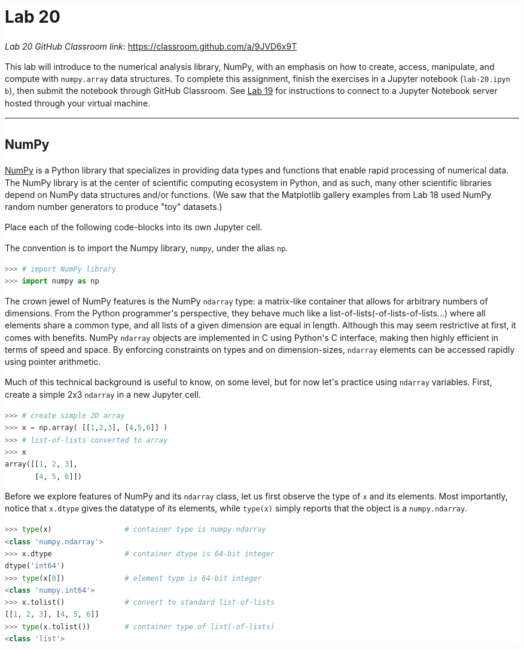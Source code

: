 # Lab 20

*Lab 20 GitHub Classroom link:* https://classroom.github.com/a/9JVD6x9T

This lab will introduce to the numerical analysis library, NumPy, with an emphasis on how to create, access, manipulate, and compute with `numpy.array` data structures. To complete this assignment, finish the exercises in a Jupyter notebook (`lab-20.ipynb`), then submit the notebook through GitHub Classroom. See [Lab 19](https://github.com/WUSTL-Biol4220/home/blob/master/labs/lab_18.md) for instructions to connect to a Jupyter Notebook server hosted through your virtual machine.

---

## NumPy

[NumPy]() is a Python library that specializes in providing data types and functions that enable rapid processing of numerical data. The NumPy library is at the center of scientific computing ecosystem in Python, and as such, many other scientific libraries depend on NumPy data structures and/or functions. (We saw that the Matplotlib gallery examples from Lab 18 used NumPy random number generators to produce "toy" datasets.)

Place each of the following code-blocks into its own Jupyter cell.

The convention is to import the Numpy library, `numpy`, under the alias `np`.
```python
>>> # import NumPy library
>>> import numpy as np
```

The crown jewel of NumPy features is the NumPy `ndarray` type: a matrix-like container that allows for arbitrary numbers of dimensions. From the Python programmer's perspective, they behave much like a list-of-lists(-of-lists-of-lists...) where all elements share a common type, and all lists of a given dimension are equal in length. Although this may seem restrictive at first, it comes with benefits. NumPy `ndarray` objects are implemented in C using Python's C interface, making then highly efficient in terms of speed and space. By enforcing constraints on types and on dimension-sizes, `ndarray` elements can be accessed rapidly using pointer arithmetic.

Much of this technical background is useful to know, on some level, but for now let's practice using `ndarray` variables. First, create a simple 2x3 `ndarray` in a new Jupyter cell.

```python
>>> # create simple 2D array
>>> x = np.array( [[1,2,3], [4,5,6]] )
>>> # list-of-lists converted to array
>>> x
array([[1, 2, 3],
       [4, 5, 6]])
```       

Before we explore features of NumPy and its `ndarray` class, let us first observe the type of `x` and its elements. Most importantly, notice that `x.dtype` gives the datatype of its elements, while `type(x)` simply reports that the object is a `numpy.ndarray`.
    
```python
>>> type(x)                 # container type is numpy.ndarray
<class 'numpy.ndarray'>
>>> x.dtype                 # container dtype is 64-bit integer
dtype('int64')
>>> type(x[0])              # element type is 64-bit integer
<class 'numpy.int64'>
>>> x.tolist()              # convert to standard list-of-lists
[[1, 2, 3], [4, 5, 6]]
>>> type(x.tolist())        # container type of list(-of-lists)
<class 'list'>
```
